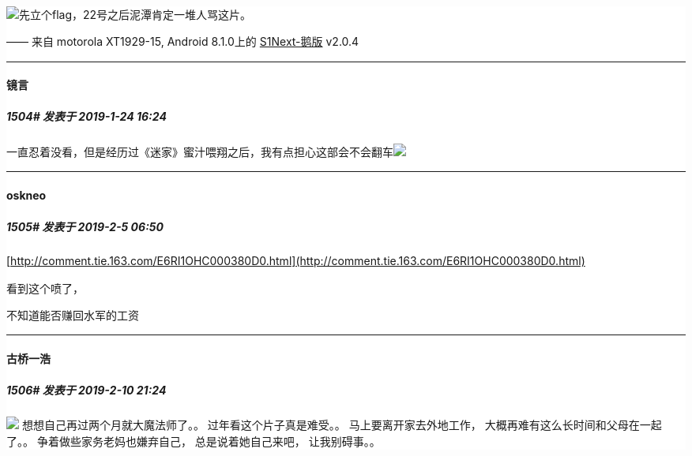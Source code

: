 
<img src="https://static.saraba1st.com/image/smiley/face2017/037.png" referrerpolicy="no-referrer">先立个flag，22号之后泥潭肯定一堆人骂这片。

—— 来自 motorola XT1929-15, Android 8.1.0上的 [S1Next-鹅版](https://github.com/ykrank/S1-Next/releases) v2.0.4







-----

####  镜言  
##### 1504#       发表于 2019-1-24 16:24




一直忍着没看，但是经历过《迷家》蜜汁喂翔之后，我有点担心这部会不会翻车<img src="https://static.saraba1st.com/image/smiley/face2017/115.gif" referrerpolicy="no-referrer">







-----

####  oskneo  
##### 1505#       发表于 2019-2-5 06:50



[http://comment.tie.163.com/E6RI1OHC000380D0.html](http://comment.tie.163.com/E6RI1OHC000380D0.html)

看到这个喷了，

不知道能否赚回水军的工资







-----

####  古桥一浩  
##### 1506#       发表于 2019-2-10 21:24



<img src="https://static.saraba1st.com/image/smiley/face2017/065.png" referrerpolicy="no-referrer">
想想自己再过两个月就大魔法师了。。
过年看这个片子真是难受。。
马上要离开家去外地工作，
大概再难有这么长时间和父母在一起了。。
争着做些家务老妈也嫌弃自己，
总是说着她自己来吧，
让我别碍事。。
